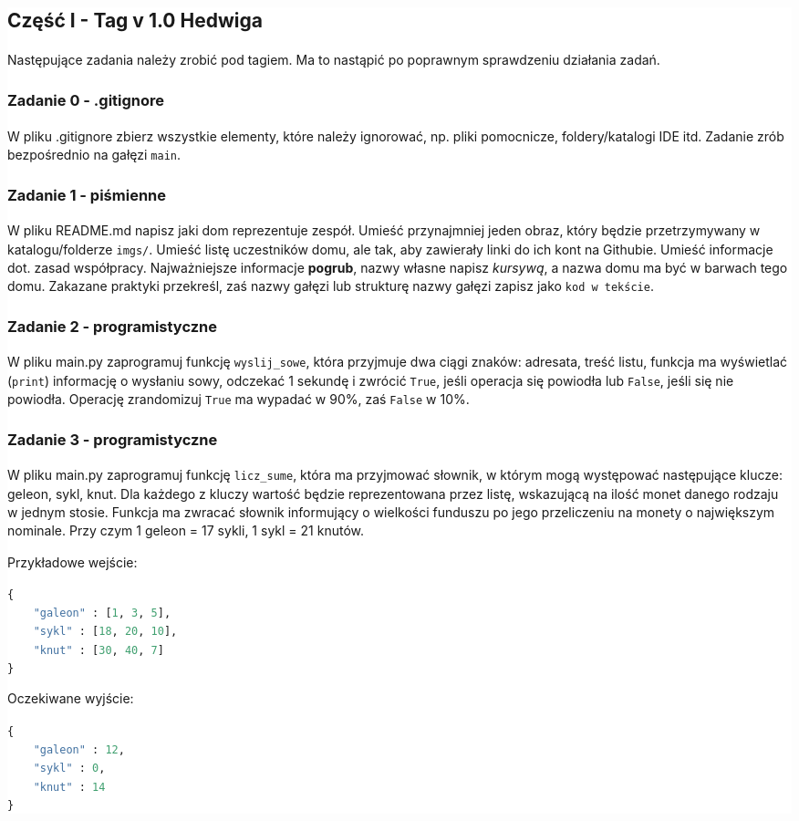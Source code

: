 ## Część I - Tag v 1.0 Hedwiga

Następujące zadania należy zrobić pod tagiem. 
Ma to nastąpić po poprawnym sprawdzeniu działania zadań.

### Zadanie 0 - .gitignore

W pliku .gitignore zbierz wszystkie elementy, które należy ignorować, 
np. pliki pomocnicze, foldery/katalogi IDE itd.
Zadanie zrób bezpośrednio na gałęzi `main`.

### Zadanie 1 - piśmienne

W pliku README.md napisz jaki dom reprezentuje zespół. 
Umieść przynajmniej jeden obraz, który będzie przetrzymywany w katalogu/folderze `imgs/`.
Umieść listę uczestników domu, ale tak, aby zawierały linki do ich kont na Githubie.
Umieść informacje dot. zasad współpracy.
Najważniejsze informacje **pogrub**, nazwy własne napisz *kursywą*, 
a nazwa domu ma być w barwach tego domu.
Zakazane praktyki przekreśl, zaś nazwy gałęzi lub strukturę nazwy gałęzi zapisz jako `kod w tekście`.

### Zadanie 2 - programistyczne 

W pliku main.py zaprogramuj funkcję `wyslij_sowe`, 
która przyjmuje dwa ciągi znaków: 
adresata, treść listu, funkcja ma wyświetlać (`print`) informację o wysłaniu sowy,
odczekać 1 sekundę i zwrócić `True`,
jeśli operacja się powiodła lub `False`, jeśli się nie powiodła. 
Operację zrandomizuj `True` ma wypadać w 90%, zaś `False` w 10%. 

### Zadanie 3 - programistyczne 

W pliku main.py zaprogramuj funkcję `licz_sume`, 
która ma przyjmować słownik, w którym mogą występować następujące klucze: 
geleon, sykl, knut. 
Dla każdego z kluczy wartość będzie reprezentowana przez listę, 
wskazującą na ilość monet danego rodzaju w jednym stosie. 
Funkcja ma zwracać słownik informujący o wielkości funduszu po jego przeliczeniu 
na monety o największym nominale. 
Przy czym 1 geleon = 17 sykli, 1 sykl = 21 knutów.

Przykładowe wejście:
```python
{
    "galeon" : [1, 3, 5],
    "sykl" : [18, 20, 10],
    "knut" : [30, 40, 7]
}
```

Oczekiwane wyjście:
```python
{
    "galeon" : 12,
    "sykl" : 0,
    "knut" : 14
}
```
